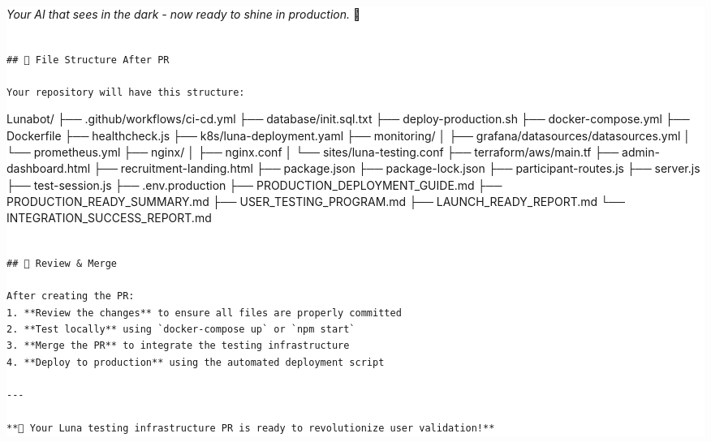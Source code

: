 
*Your AI that sees in the dark - now ready to shine in production.* 🌙
```

## 📁 File Structure After PR

Your repository will have this structure:
```
Lunabot/
├── .github/workflows/ci-cd.yml
├── database/init.sql.txt
├── deploy-production.sh
├── docker-compose.yml
├── Dockerfile
├── healthcheck.js
├── k8s/luna-deployment.yaml
├── monitoring/
│   ├── grafana/datasources/datasources.yml
│   └── prometheus.yml
├── nginx/
│   ├── nginx.conf
│   └── sites/luna-testing.conf
├── terraform/aws/main.tf
├── admin-dashboard.html
├── recruitment-landing.html
├── package.json
├── package-lock.json
├── participant-routes.js
├── server.js
├── test-session.js
├── .env.production
├── PRODUCTION_DEPLOYMENT_GUIDE.md
├── PRODUCTION_READY_SUMMARY.md
├── USER_TESTING_PROGRAM.md
├── LAUNCH_READY_REPORT.md
└── INTEGRATION_SUCCESS_REPORT.md
```

## 🎯 Review & Merge

After creating the PR:
1. **Review the changes** to ensure all files are properly committed
2. **Test locally** using `docker-compose up` or `npm start`
3. **Merge the PR** to integrate the testing infrastructure
4. **Deploy to production** using the automated deployment script

---

**🎉 Your Luna testing infrastructure PR is ready to revolutionize user validation!**